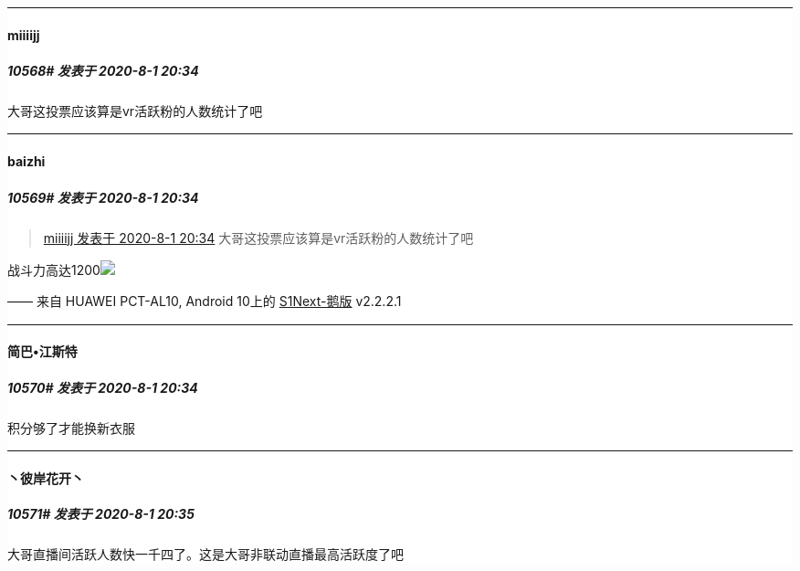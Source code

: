 





-----

####  miiiijj  
##### 10568#       发表于 2020-8-1 20:34




大哥这投票应该算是vr活跃粉的人数统计了吧







-----

####  baizhi  
##### 10569#       发表于 2020-8-1 20:34



<blockquote><a href="httphttps://bbs.saraba1st.com/2b/forum.php?mod=redirect&amp;goto=findpost&amp;pid=48286468&amp;ptid=1950425" target="_blank">miiiijj 发表于 2020-8-1 20:34</a>
大哥这投票应该算是vr活跃粉的人数统计了吧</blockquote>
战斗力高达1200<img src="https://static.saraba1st.com/image/smiley/face2017/174.png" referrerpolicy="no-referrer">

—— 来自 HUAWEI PCT-AL10, Android 10上的 [S1Next-鹅版](https://github.com/ykrank/S1-Next/releases) v2.2.2.1







-----

####  简巴•江斯特  
##### 10570#       发表于 2020-8-1 20:34




积分够了才能换新衣服







-----

####  丶彼岸花开丶  
##### 10571#       发表于 2020-8-1 20:35




大哥直播间活跃人数快一千四了。这是大哥非联动直播最高活跃度了吧
